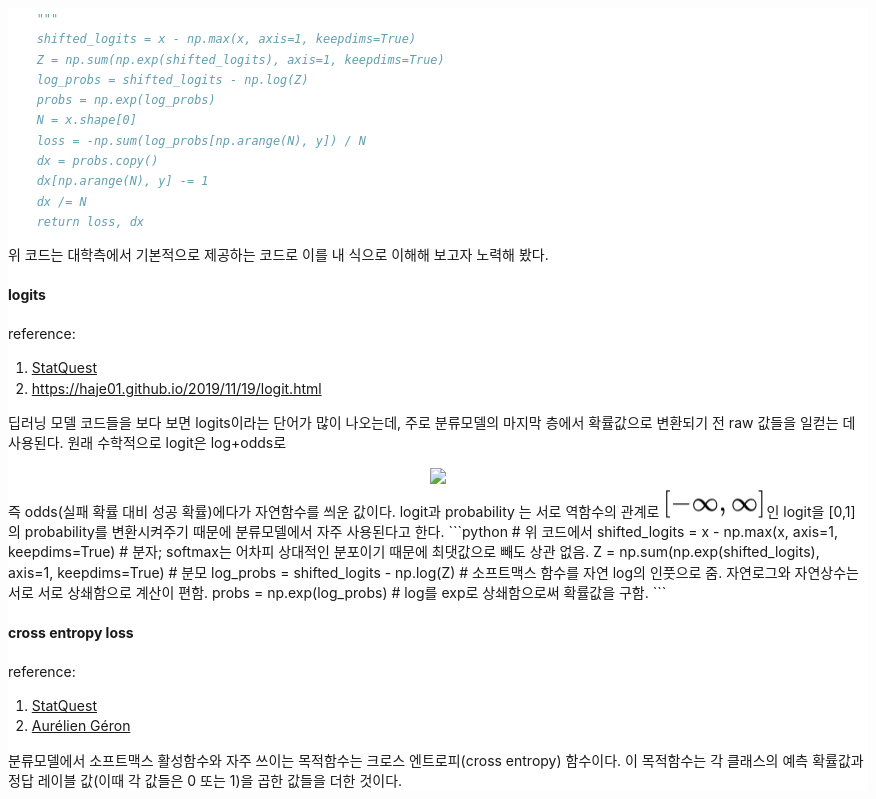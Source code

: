 ```python
    """
    shifted_logits = x - np.max(x, axis=1, keepdims=True)
    Z = np.sum(np.exp(shifted_logits), axis=1, keepdims=True)
    log_probs = shifted_logits - np.log(Z)
    probs = np.exp(log_probs)
    N = x.shape[0]
    loss = -np.sum(log_probs[np.arange(N), y]) / N
    dx = probs.copy()
    dx[np.arange(N), y] -= 1
    dx /= N
    return loss, dx
```
위 코드는 대학측에서 기본적으로 제공하는 코드로 이를 내 식으로 이해해 보고자 노력해 봤다. 

#### logits
reference: 
1. [StatQuest](https://youtu.be/ARfXDSkQf1Y)
2. https://haje01.github.io/2019/11/19/logit.html

딥러닝 모델 코드들을 보다 보면 logits이라는 단어가 많이 나오는데, 주로 분류모델의 마지막 층에서 확률값으로 변환되기 전 raw 값들을 일컫는 데 사용된다. 원래 수학적으로 logit은 log+odds로  

<div align="center"><img style="background: white;" src="..\svg\J1rJLGYGXx.svg"></div> 즉 odds(실패 확률 대비 성공 확률)에다가 자연함수를 씌운 값이다. logit과 probability 는 서로 역함수의 관계로  <img style="transform: translateY(0.1em); background: white;" src="..\svg\lXFt7vhs8R.svg">인 logit을 [0,1]의 probability를 변환시켜주기 때문에 분류모델에서 자주 사용된다고 한다.
```python
# 위 코드에서 
    shifted_logits = x - np.max(x, axis=1, keepdims=True)
    # 분자; softmax는 어차피 상대적인 분포이기 때문에 최댓값으로 빼도 상관 없음.
    Z = np.sum(np.exp(shifted_logits), axis=1, keepdims=True)
    # 분모
    log_probs = shifted_logits - np.log(Z)
    # 소프트맥스 함수를 자연 log의 인풋으로 줌. 자연로그와 자연상수는 서로 서로 상쇄함으로 계산이 편함.
    probs = np.exp(log_probs)
    # log를 exp로 상쇄함으로써 확률값을 구함.
```

#### cross entropy loss
reference:
1. [StatQuest](https://youtu.be/YtebGVx-Fxw)
2. [Aurélien Géron](https://youtu.be/ErfnhcEV1O8)

분류모델에서 소프트맥스 활성함수와 자주 쓰이는 목적함수는 크로스 엔트로피(cross entropy) 함수이다. 이 목적함수는 각 클래스의 예측 확률값과 정답 레이블 값(이때 각 값들은 0 또는 1)을 곱한 값들을 더한 것이다.

